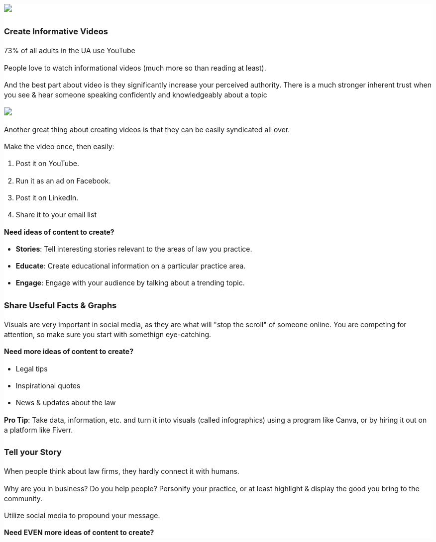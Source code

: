 ![](https://lh4.googleusercontent.com/pP9HTwTlZQuxMRiG32l53tC_LFLbWh3ryNCVqbheoCpOhXmgNJu6EkFw9xB8Y1X7JLoqu4HGGrhZYtHVBK6WKtBacxoWSewGw0DG-7xWHIGE-nz1j7a8sKux4ymnnSH4-2F3vZVX)

### Create Informative Videos

73% of all adults in the UA use YouTube

People love to watch informational videos (much more so than reading at least).

And the best part about video is they significantly increase your perceived authority. There is a much stronger inherent trust when you see & hear someone speaking confidently and knowledgeably about a topic

![](https://lh6.googleusercontent.com/kP3paMsAvlENeN4p0-8Kqs5uLZyUY7wNCMIwCEpz8L3mT5fwklmrPFvcQw7Lu_Cox53jkQ-lurLyhQnb95UjvaQ7x3Ly1iAPBoR5K6z_PzpsSFNAYFIw-vyaqEHycA0EvsLDI6WU)

Another great thing about creating videos is that they can be easily syndicated all over.

Make the video once, then easily:

1. Post it on YouTube.

3. Run it as an ad on Facebook.

5. Post it on LinkedIn.

7. Share it to your email list

**Need ideas of content to create?**

- **Stories**: Tell interesting stories relevant to the areas of law you practice.

- **Educate**: Create educational information on a particular practice area.

- **Engage**: Engage with your audience by talking about a trending topic.

### Share Useful Facts & Graphs

Visuals are very important in social media, as they are what will "stop the scroll" of someone online. You are competing for attention, so make sure you start with somethign eye-catching.

**Need more ideas of content to create?**

- Legal tips 

- Inspirational quotes 

- News & updates about the law

**Pro Tip**: Take data, information, etc. and turn it into visuals (called infographics) using a program like Canva, or by hiring it out on a platform like Fiverr.

### Tell your Story

When people think about law firms, they hardly connect it with humans.

Why are you in business? Do you help people? Personify your practice, or at least highlight & display the good you bring to the community.

Utilize social media to propound your message.

**Need EVEN more ideas of content to create?**
